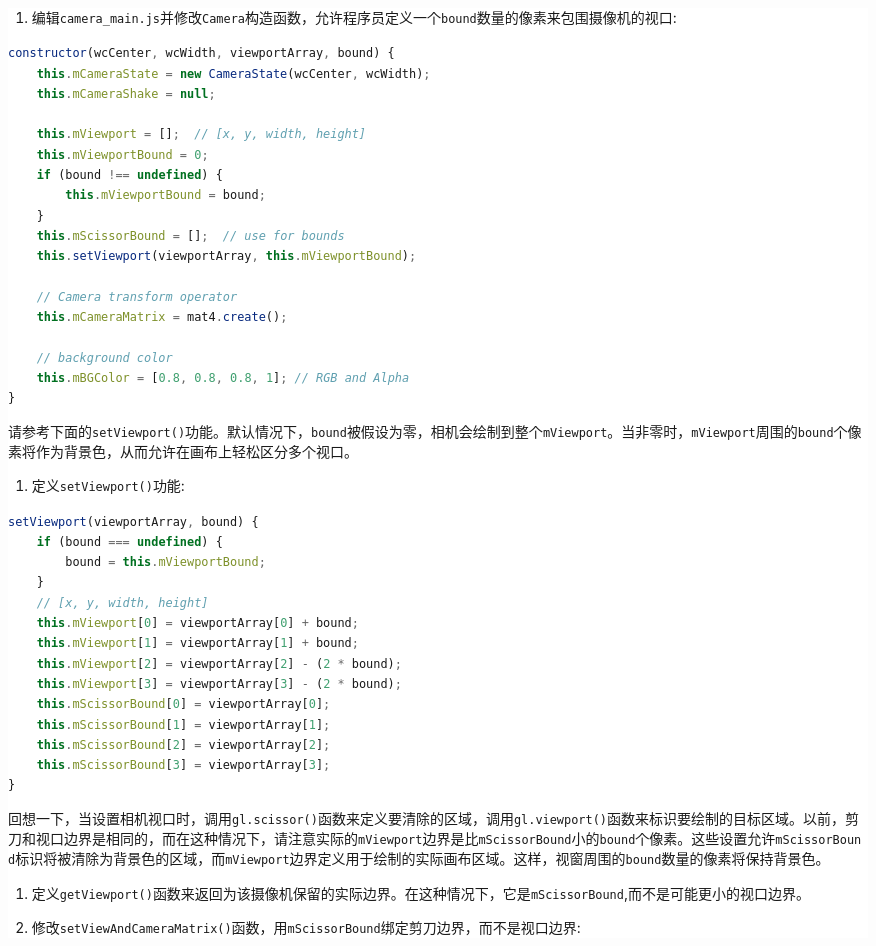 1.  编辑`camera_main.js`并修改`Camera`构造函数，允许程序员定义一个`bound`数量的像素来包围摄像机的视口:

```js
constructor(wcCenter, wcWidth, viewportArray, bound) {
    this.mCameraState = new CameraState(wcCenter, wcWidth);
    this.mCameraShake = null;

    this.mViewport = [];  // [x, y, width, height]
    this.mViewportBound = 0;
    if (bound !== undefined) {
        this.mViewportBound = bound;
    }
    this.mScissorBound = [];  // use for bounds
    this.setViewport(viewportArray, this.mViewportBound);

    // Camera transform operator
    this.mCameraMatrix = mat4.create();

    // background color
    this.mBGColor = [0.8, 0.8, 0.8, 1]; // RGB and Alpha
}

```

请参考下面的`setViewport()`功能。默认情况下，`bound`被假设为零，相机会绘制到整个`mViewport`。当非零时，`mViewport`周围的`bound`个像素将作为背景色，从而允许在画布上轻松区分多个视口。

1.  定义`setViewport()`功能:

```js
setViewport(viewportArray, bound) {
    if (bound === undefined) {
        bound = this.mViewportBound;
    }
    // [x, y, width, height]
    this.mViewport[0] = viewportArray[0] + bound;
    this.mViewport[1] = viewportArray[1] + bound;
    this.mViewport[2] = viewportArray[2] - (2 * bound);
    this.mViewport[3] = viewportArray[3] - (2 * bound);
    this.mScissorBound[0] = viewportArray[0];
    this.mScissorBound[1] = viewportArray[1];
    this.mScissorBound[2] = viewportArray[2];
    this.mScissorBound[3] = viewportArray[3];
}

```

回想一下，当设置相机视口时，调用`gl.scissor()`函数来定义要清除的区域，调用`gl.viewport()`函数来标识要绘制的目标区域。以前，剪刀和视口边界是相同的，而在这种情况下，请注意实际的`mViewport`边界是比`mScissorBound`小的`bound`个像素。这些设置允许`mScissorBound`标识将被清除为背景色的区域，而`mViewport`边界定义用于绘制的实际画布区域。这样，视窗周围的`bound`数量的像素将保持背景色。

1.  定义`getViewport()`函数来返回为该摄像机保留的实际边界。在这种情况下，它是`mScissorBound`,而不是可能更小的视口边界。

1.  修改`setViewAndCameraMatrix()`函数，用`mScissorBound`绑定剪刀边界，而不是视口边界:
